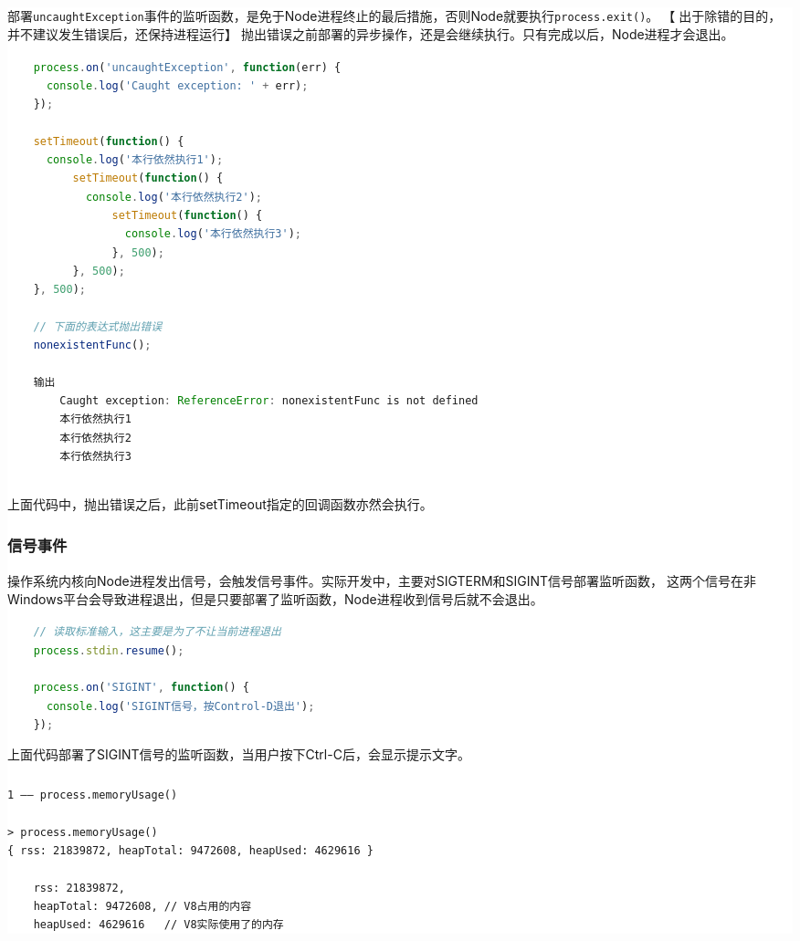 部署`uncaughtException`事件的监听函数，是免于Node进程终止的最后措施，否则Node就要执行`process.exit()`。
【 出于除错的目的，并不建议发生错误后，还保持进程运行】
抛出错误之前部署的异步操作，还是会继续执行。只有完成以后，Node进程才会退出。

```javascript
    process.on('uncaughtException', function(err) {
      console.log('Caught exception: ' + err);
    });
    
    setTimeout(function() {
      console.log('本行依然执行1');
          setTimeout(function() {
            console.log('本行依然执行2');
                setTimeout(function() {
                  console.log('本行依然执行3');
                }, 500);
          }, 500);
    }, 500);
    
    // 下面的表达式抛出错误
    nonexistentFunc();

    输出
        Caught exception: ReferenceError: nonexistentFunc is not defined
        本行依然执行1
        本行依然执行2
        本行依然执行3
        
```

上面代码中，抛出错误之后，此前setTimeout指定的回调函数亦然会执行。

### 信号事件

操作系统内核向Node进程发出信号，会触发信号事件。实际开发中，主要对SIGTERM和SIGINT信号部署监听函数，
这两个信号在非Windows平台会导致进程退出，但是只要部署了监听函数，Node进程收到信号后就不会退出。

```javascript
    // 读取标准输入，这主要是为了不让当前进程退出
    process.stdin.resume();
    
    process.on('SIGINT', function() {
      console.log('SIGINT信号，按Control-D退出');
    });
```

上面代码部署了SIGINT信号的监听函数，当用户按下Ctrl-C后，会显示提示文字。


###
    1 —— process.memoryUsage()
    
    > process.memoryUsage()
    { rss: 21839872, heapTotal: 9472608, heapUsed: 4629616 }
    
        rss: 21839872, 
        heapTotal: 9472608, // V8占用的内容
        heapUsed: 4629616   // V8实际使用了的内存
    